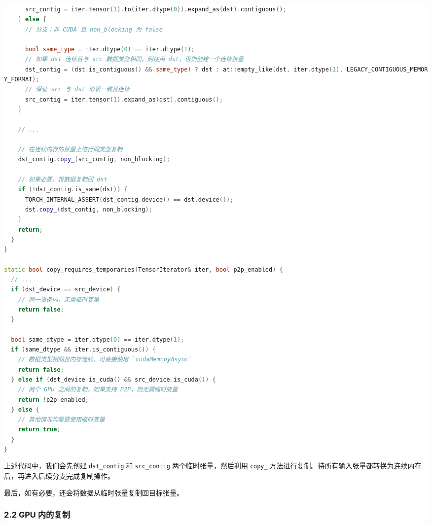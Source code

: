 ```c++
      src_contig = iter.tensor(1).to(iter.dtype(0)).expand_as(dst).contiguous();
    } else {
      // 分支：非 CUDA 且 non_blocking 为 false

      bool same_type = iter.dtype(0) == iter.dtype(1);
      // 如果 dst 连续且与 src 数据类型相同，则使用 dst，否则创建一个连续张量
      dst_contig = (dst.is_contiguous() && same_type) ? dst : at::empty_like(dst, iter.dtype(1), LEGACY_CONTIGUOUS_MEMORY_FORMAT);
      // 保证 src 与 dst 形状一致且连续
      src_contig = iter.tensor(1).expand_as(dst).contiguous();
    }

    // ...

    // 在连续内存的张量上进行同类型复制
    dst_contig.copy_(src_contig, non_blocking);

    // 如果必要，将数据复制回 dst
    if (!dst_contig.is_same(dst)) {
      TORCH_INTERNAL_ASSERT(dst_contig.device() == dst.device());
      dst.copy_(dst_contig, non_blocking);
    }
    return;
  }
}

static bool copy_requires_temporaries(TensorIterator& iter, bool p2p_enabled) {
  // ...
  if (dst_device == src_device) {
    // 同一设备内，无需临时变量
    return false;
  }

  bool same_dtype = iter.dtype(0) == iter.dtype(1);
  if (same_dtype && iter.is_contiguous()) {
    // 数据类型相同且内存连续，可直接使用 `cudaMemcpyAsync`
    return false;
  } else if (dst_device.is_cuda() && src_device.is_cuda()) {
    // 两个 GPU 之间的复制，如果支持 P2P，则无需临时变量
    return !p2p_enabled;
  } else {
    // 其他情况均需要使用临时变量
    return true;
  }
}
```

上述代码中，我们会先创建 `dst_contig` 和 `src_contig` 两个临时张量，然后利用 `copy_` 方法进行复制。待所有输入张量都转换为连续内存后，再进入后续分支完成复制操作。

最后，如有必要，还会将数据从临时张量复制回目标张量。

### 2.2 GPU 内的复制
